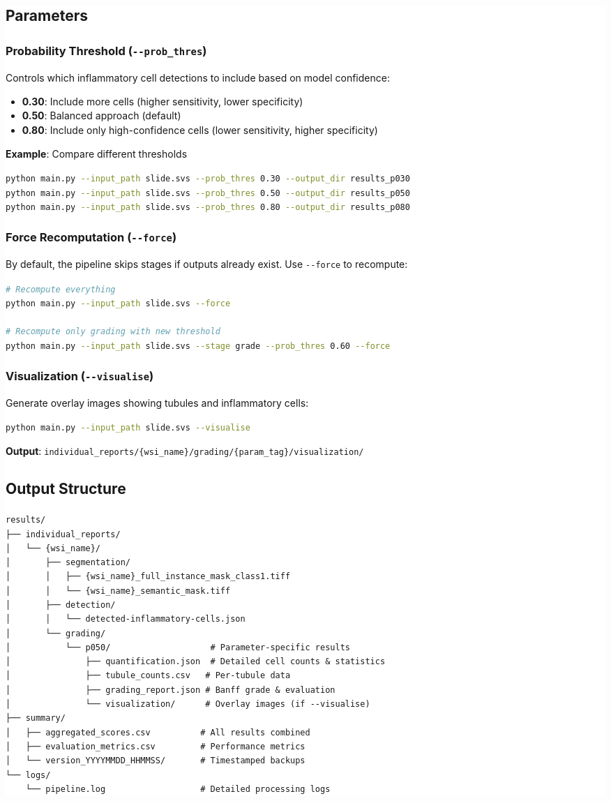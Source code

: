 ## Parameters

### Probability Threshold (`--prob_thres`)
Controls which inflammatory cell detections to include based on model confidence:

- **0.30**: Include more cells (higher sensitivity, lower specificity)
- **0.50**: Balanced approach (default)
- **0.80**: Include only high-confidence cells (lower sensitivity, higher specificity)

**Example**: Compare different thresholds
```bash
python main.py --input_path slide.svs --prob_thres 0.30 --output_dir results_p030
python main.py --input_path slide.svs --prob_thres 0.50 --output_dir results_p050  
python main.py --input_path slide.svs --prob_thres 0.80 --output_dir results_p080
```

### Force Recomputation (`--force`)
By default, the pipeline skips stages if outputs already exist. Use `--force` to recompute:

```bash
# Recompute everything
python main.py --input_path slide.svs --force

# Recompute only grading with new threshold
python main.py --input_path slide.svs --stage grade --prob_thres 0.60 --force
```

### Visualization (`--visualise`)
Generate overlay images showing tubules and inflammatory cells:

```bash
python main.py --input_path slide.svs --visualise
```

**Output**: `individual_reports/{wsi_name}/grading/{param_tag}/visualization/`

## Output Structure

```
results/
├── individual_reports/
│   └── {wsi_name}/
│       ├── segmentation/
│       │   ├── {wsi_name}_full_instance_mask_class1.tiff
│       │   └── {wsi_name}_semantic_mask.tiff
│       ├── detection/
│       │   └── detected-inflammatory-cells.json
│       └── grading/
│           └── p050/                    # Parameter-specific results
│               ├── quantification.json  # Detailed cell counts & statistics
│               ├── tubule_counts.csv   # Per-tubule data
│               ├── grading_report.json # Banff grade & evaluation
│               └── visualization/      # Overlay images (if --visualise)
├── summary/
│   ├── aggregated_scores.csv          # All results combined
│   ├── evaluation_metrics.csv         # Performance metrics
│   └── version_YYYYMMDD_HHMMSS/       # Timestamped backups
└── logs/
    └── pipeline.log                   # Detailed processing logs
```

